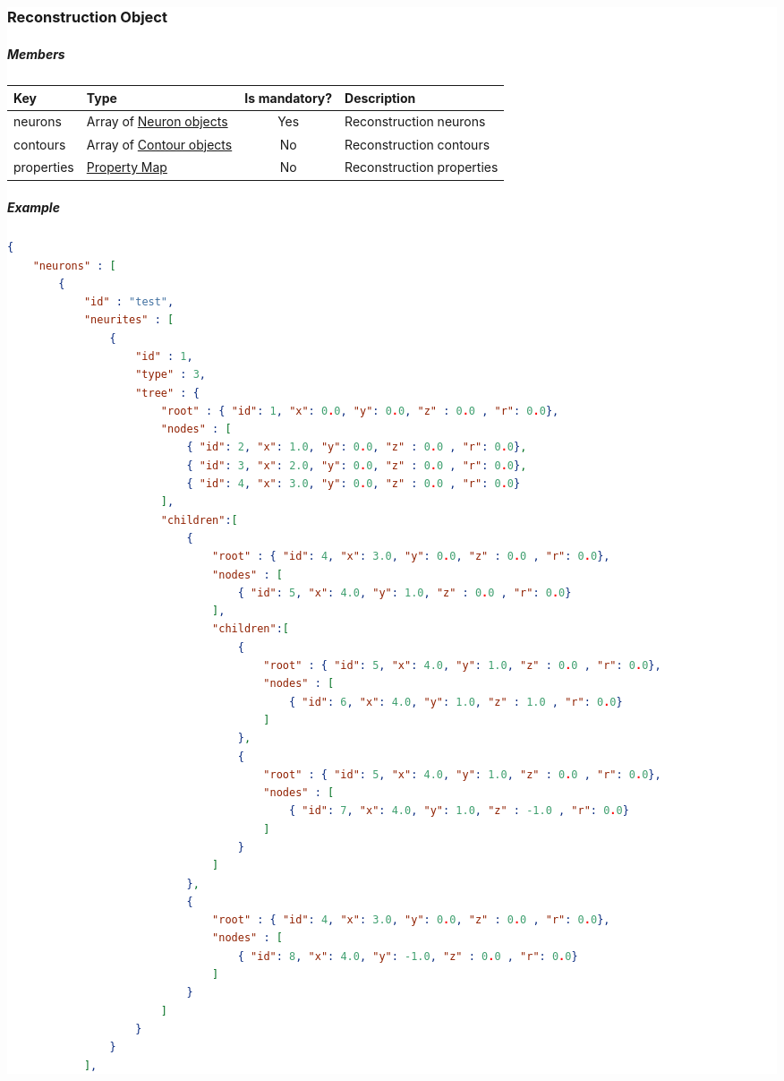 <a id="json_reconstruction"></a>

### Reconstruction Object

##### Members

| Key | Type | Is mandatory? | Description |
| :-- | :-- | :--:| :-- |
| neurons | Array of [Neuron objects](#json_neuron)| Yes | Reconstruction neurons
| contours | Array of [Contour objects](#json_contour) | No |  Reconstruction contours
| properties | [Property Map](#json_propertymap) | No | Reconstruction properties

##### Example

```json
{
	"neurons" : [
		{
			"id" : "test",
			"neurites" : [
				{
					"id" : 1,
					"type" : 3,
					"tree" : {
						"root" : { "id": 1, "x": 0.0, "y": 0.0, "z" : 0.0 , "r": 0.0},
						"nodes" : [
							{ "id": 2, "x": 1.0, "y": 0.0, "z" : 0.0 , "r": 0.0},
							{ "id": 3, "x": 2.0, "y": 0.0, "z" : 0.0 , "r": 0.0},
							{ "id": 4, "x": 3.0, "y": 0.0, "z" : 0.0 , "r": 0.0}
						],
						"children":[
							{
								"root" : { "id": 4, "x": 3.0, "y": 0.0, "z" : 0.0 , "r": 0.0},
								"nodes" : [
									{ "id": 5, "x": 4.0, "y": 1.0, "z" : 0.0 , "r": 0.0}
								],
								"children":[
									{
										"root" : { "id": 5, "x": 4.0, "y": 1.0, "z" : 0.0 , "r": 0.0},
										"nodes" : [
											{ "id": 6, "x": 4.0, "y": 1.0, "z" : 1.0 , "r": 0.0}
										]
									},
									{
										"root" : { "id": 5, "x": 4.0, "y": 1.0, "z" : 0.0 , "r": 0.0},
										"nodes" : [
											{ "id": 7, "x": 4.0, "y": 1.0, "z" : -1.0 , "r": 0.0}
										]
									}
								]
							},
							{
								"root" : { "id": 4, "x": 3.0, "y": 0.0, "z" : 0.0 , "r": 0.0},
								"nodes" : [
									{ "id": 8, "x": 4.0, "y": -1.0, "z" : 0.0 , "r": 0.0}
								]
							}
						]
					}
				}
			],
```